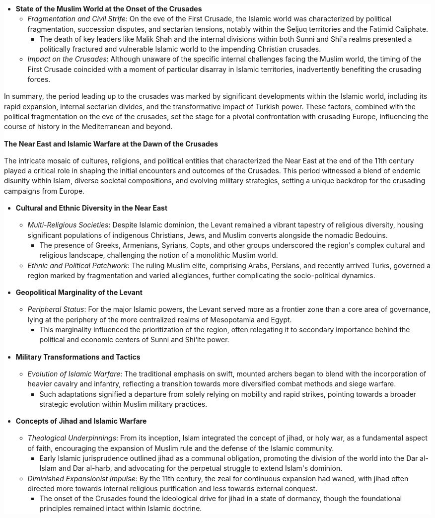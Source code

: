 - **State of the Muslim World at the Onset of the Crusades**
  - *Fragmentation and Civil Strife*: On the eve of the First Crusade, the Islamic world was characterized by political fragmentation, succession disputes, and sectarian tensions, notably within the Seljuq territories and the Fatimid Caliphate.
    - The death of key leaders like Malik Shah and the internal divisions within both Sunni and Shi'a realms presented a politically fractured and vulnerable Islamic world to the impending Christian crusades.
  - *Impact on the Crusades*: Although unaware of the specific internal challenges facing the Muslim world, the timing of the First Crusade coincided with a moment of particular disarray in Islamic territories, inadvertently benefiting the crusading forces.

In summary, the period leading up to the crusades was marked by significant developments within the Islamic world, including its rapid expansion, internal sectarian divides, and the transformative impact of Turkish power. These factors, combined with the political fragmentation on the eve of the crusades, set the stage for a pivotal confrontation with crusading Europe, influencing the course of history in the Mediterranean and beyond.

**The Near East and Islamic Warfare at the Dawn of the Crusades**

The intricate mosaic of cultures, religions, and political entities that characterized the Near East at the end of the 11th century played a critical role in shaping the initial encounters and outcomes of the Crusades. This period witnessed a blend of endemic disunity within Islam, diverse societal compositions, and evolving military strategies, setting a unique backdrop for the crusading campaigns from Europe.

- **Cultural and Ethnic Diversity in the Near East**
  - *Multi-Religious Societies*: Despite Islamic dominion, the Levant remained a vibrant tapestry of religious diversity, housing significant populations of indigenous Christians, Jews, and Muslim converts alongside the nomadic Bedouins.
    - The presence of Greeks, Armenians, Syrians, Copts, and other groups underscored the region's complex cultural and religious landscape, challenging the notion of a monolithic Muslim world.
  - *Ethnic and Political Patchwork*: The ruling Muslim elite, comprising Arabs, Persians, and recently arrived Turks, governed a region marked by fragmentation and varied allegiances, further complicating the socio-political dynamics.

- **Geopolitical Marginality of the Levant**
  - *Peripheral Status*: For the major Islamic powers, the Levant served more as a frontier zone than a core area of governance, lying at the periphery of the more centralized realms of Mesopotamia and Egypt.
    - This marginality influenced the prioritization of the region, often relegating it to secondary importance behind the political and economic centers of Sunni and Shi‘ite power.

- **Military Transformations and Tactics**
  - *Evolution of Islamic Warfare*: The traditional emphasis on swift, mounted archers began to blend with the incorporation of heavier cavalry and infantry, reflecting a transition towards more diversified combat methods and siege warfare.
    - Such adaptations signified a departure from solely relying on mobility and rapid strikes, pointing towards a broader strategic evolution within Muslim military practices.

- **Concepts of Jihad and Islamic Warfare**
  - *Theological Underpinnings*: From its inception, Islam integrated the concept of jihad, or holy war, as a fundamental aspect of faith, encouraging the expansion of Muslim rule and the defense of the Islamic community.
    - Early Islamic jurisprudence outlined jihad as a communal obligation, promoting the division of the world into the Dar al-Islam and Dar al-harb, and advocating for the perpetual struggle to extend Islam's dominion.
  - *Diminished Expansionist Impulse*: By the 11th century, the zeal for continuous expansion had waned, with jihad often directed more towards internal religious purification and less towards external conquest.
    - The onset of the Crusades found the ideological drive for jihad in a state of dormancy, though the foundational principles remained intact within Islamic doctrine.
